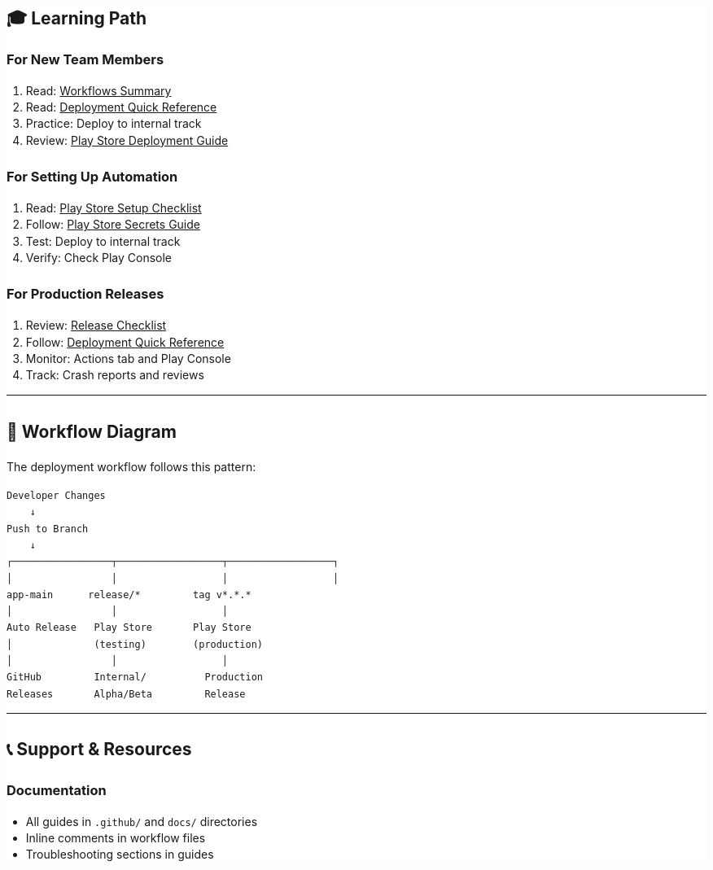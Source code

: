 
## 🎓 Learning Path

### For New Team Members
1. Read: [Workflows Summary](WORKFLOWS_SUMMARY.md)
2. Read: [Deployment Quick Reference](DEPLOYMENT_QUICK_REFERENCE.md)
3. Practice: Deploy to internal track
4. Review: [Play Store Deployment Guide](../docs/PLAY_STORE_DEPLOYMENT.md)

### For Setting Up Automation
1. Read: [Play Store Setup Checklist](PLAY_STORE_SETUP_CHECKLIST.md)
2. Follow: [Play Store Secrets Guide](PLAY_STORE_SECRETS.md)
3. Test: Deploy to internal track
4. Verify: Check Play Console

### For Production Releases
1. Review: [Release Checklist](RELEASE_CHECKLIST.md)
2. Follow: [Deployment Quick Reference](DEPLOYMENT_QUICK_REFERENCE.md)
3. Monitor: Actions tab and Play Console
4. Track: Crash reports and reviews

---

## 🔄 Workflow Diagram

The deployment workflow follows this pattern:

```
Developer Changes
    ↓
Push to Branch
    ↓
┌─────────────────┬──────────────────┬──────────────────┐
│                 │                  │                  │
app-main      release/*         tag v*.*.*
│                 │                  │
Auto Release   Play Store       Play Store
│              (testing)        (production)
│                 │                  │
GitHub         Internal/          Production
Releases       Alpha/Beta         Release
```

---

## 📞 Support & Resources

### Documentation
- All guides in `.github/` and `docs/` directories
- Inline comments in workflow files
- Troubleshooting sections in guides
